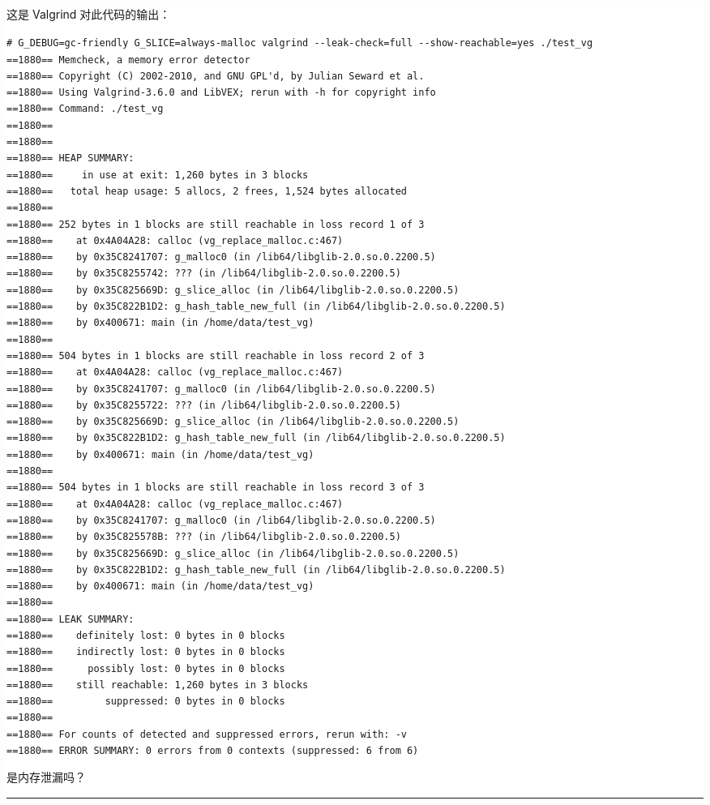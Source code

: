这是 Valgrind 对此代码的输出：

```
# G_DEBUG=gc-friendly G_SLICE=always-malloc valgrind --leak-check=full --show-reachable=yes ./test_vg
==1880== Memcheck, a memory error detector
==1880== Copyright (C) 2002-2010, and GNU GPL'd, by Julian Seward et al.
==1880== Using Valgrind-3.6.0 and LibVEX; rerun with -h for copyright info
==1880== Command: ./test_vg
==1880==
==1880==
==1880== HEAP SUMMARY:
==1880==     in use at exit: 1,260 bytes in 3 blocks
==1880==   total heap usage: 5 allocs, 2 frees, 1,524 bytes allocated
==1880==
==1880== 252 bytes in 1 blocks are still reachable in loss record 1 of 3
==1880==    at 0x4A04A28: calloc (vg_replace_malloc.c:467)
==1880==    by 0x35C8241707: g_malloc0 (in /lib64/libglib-2.0.so.0.2200.5)
==1880==    by 0x35C8255742: ??? (in /lib64/libglib-2.0.so.0.2200.5)
==1880==    by 0x35C825669D: g_slice_alloc (in /lib64/libglib-2.0.so.0.2200.5)
==1880==    by 0x35C822B1D2: g_hash_table_new_full (in /lib64/libglib-2.0.so.0.2200.5)
==1880==    by 0x400671: main (in /home/data/test_vg)
==1880==
==1880== 504 bytes in 1 blocks are still reachable in loss record 2 of 3
==1880==    at 0x4A04A28: calloc (vg_replace_malloc.c:467)
==1880==    by 0x35C8241707: g_malloc0 (in /lib64/libglib-2.0.so.0.2200.5)
==1880==    by 0x35C8255722: ??? (in /lib64/libglib-2.0.so.0.2200.5)
==1880==    by 0x35C825669D: g_slice_alloc (in /lib64/libglib-2.0.so.0.2200.5)
==1880==    by 0x35C822B1D2: g_hash_table_new_full (in /lib64/libglib-2.0.so.0.2200.5)
==1880==    by 0x400671: main (in /home/data/test_vg)
==1880==
==1880== 504 bytes in 1 blocks are still reachable in loss record 3 of 3
==1880==    at 0x4A04A28: calloc (vg_replace_malloc.c:467)
==1880==    by 0x35C8241707: g_malloc0 (in /lib64/libglib-2.0.so.0.2200.5)
==1880==    by 0x35C825578B: ??? (in /lib64/libglib-2.0.so.0.2200.5)
==1880==    by 0x35C825669D: g_slice_alloc (in /lib64/libglib-2.0.so.0.2200.5)
==1880==    by 0x35C822B1D2: g_hash_table_new_full (in /lib64/libglib-2.0.so.0.2200.5)
==1880==    by 0x400671: main (in /home/data/test_vg)
==1880==
==1880== LEAK SUMMARY:
==1880==    definitely lost: 0 bytes in 0 blocks
==1880==    indirectly lost: 0 bytes in 0 blocks
==1880==      possibly lost: 0 bytes in 0 blocks
==1880==    still reachable: 1,260 bytes in 3 blocks
==1880==         suppressed: 0 bytes in 0 blocks
==1880==
==1880== For counts of detected and suppressed errors, rerun with: -v
==1880== ERROR SUMMARY: 0 errors from 0 contexts (suppressed: 6 from 6) 
```

是内存泄漏吗？

* * *
